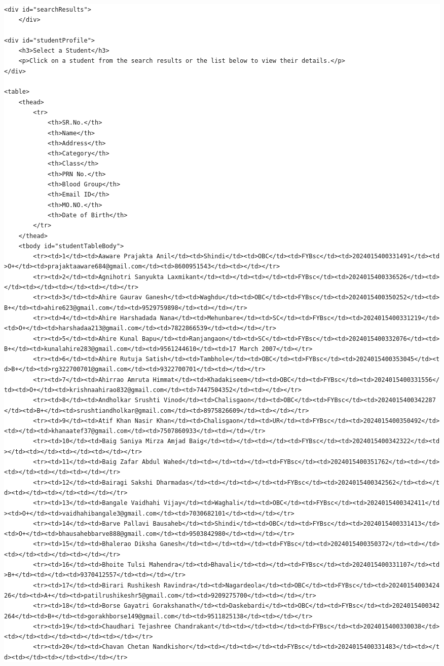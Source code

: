     <div id="searchResults">
        </div>

    <div id="studentProfile">
        <h3>Select a Student</h3>
        <p>Click on a student from the search results or the list below to view their details.</p>
    </div>

    <table>
        <thead>
            <tr>
                <th>SR.No.</th>
                <th>Name</th>
                <th>Address</th>
                <th>Category</th>
                <th>Class</th>
                <th>PRN No.</th>
                <th>Blood Group</th>
                <th>Email ID</th>
                <th>MO.NO.</th>
                <th>Date of Birth</th>
            </tr>
        </thead>
        <tbody id="studentTableBody">
            <tr><td>1</td><td>Aaware Prajakta Anil</td><td>Shindi</td><td>OBC</td><td>FYBsc</td><td>2024015400331491</td><td>O+</td><td>prajaktaaware684@gmail.com</td><td>8600951543</td><td></td></tr>
            <tr><td>2</td><td>Agnihotri Sanyukta Laxmikant</td><td></td><td></td><td>FYBsc</td><td>2024015400336526</td><td></td><td></td><td></td><td></td></tr>
            <tr><td>3</td><td>Ahire Gaurav Ganesh</td><td>Waghdu</td><td>OBC</td><td>FYBsc</td><td>2024015400350252</td><td>B+</td><td>ahire623@gmail.com</td><td>9529759898</td><td></td></tr>
            <tr><td>4</td><td>Ahire Harshadada Nana</td><td>Mehunbare</td><td>SC</td><td>FYBsc</td><td>2024015400331219</td><td>O+</td><td>harshadaa213@gmail.com</td><td>7822866539</td><td></td></tr>
            <tr><td>5</td><td>Ahire Kunal Bapu</td><td>Ranjangaon</td><td>SC</td><td>FYBsc</td><td>2024015400332076</td><td>B+</td><td>kunalahire283@gmail.com</td><td>9561244610</td><td>17 March 2007</td></tr>
            <tr><td>6</td><td>Ahire Rutuja Satish</td><td>Tambhole</td><td>OBC</td><td>FYBsc</td><td>2024015400353045</td><td>B+</td><td>rg322700701@gmail.com</td><td>9322700701</td><td></td></tr>
            <tr><td>7</td><td>Ahirrao Amruta Himmat</td><td>Khadakiseem</td><td>OBC</td><td>FYBsc</td><td>2024015400331556</td><td>O+</td><td>krishnaahirao832@gmail.com</td><td>7447504352</td><td></td></tr>
            <tr><td>8</td><td>Andholkar Srushti Vinod</td><td>Chalisgaon</td><td>OBC</td><td>FYBsc</td><td>2024015400342287</td><td>B+</td><td>srushtiandholkar@gmail.com</td><td>8975826609</td><td></td></tr>
            <tr><td>9</td><td>Atif Khan Nasir Khan</td><td>Chalisgaon</td><td>UR</td><td>FYBsc</td><td>2024015400350492</td><td></td><td>khanaatef37@gmail.com</td><td>7507860933</td><td></td></tr>
            <tr><td>10</td><td>Baig Saniya Mirza Amjad Baig</td><td></td><td></td><td>FYBsc</td><td>2024015400342322</td><td></td><td></td><td></td><td></td></tr>
            <tr><td>11</td><td>Baig Zafar Abdul Wahed</td><td></td><td></td><td>FYBsc</td><td>2024015400351762</td><td></td><td></td><td></td><td></td></tr>
            <tr><td>12</td><td>Bairagi Sakshi Dharmadas</td><td></td><td></td><td>FYBsc</td><td>2024015400342562</td><td></td><td></td><td></td><td></td></tr>
            <tr><td>13</td><td>Bangale Vaidhahi Vijay</td><td>Waghali</td><td>OBC</td><td>FYBsc</td><td>2024015400342411</td><td>O+</td><td>vaidhahibangale3@gmail.com</td><td>7030682101</td><td></td></tr>
            <tr><td>14</td><td>Barve Pallavi Bausaheb</td><td>Shindi</td><td>OBC</td><td>FYBsc</td><td>2024015400331413</td><td>O+</td><td>bhausahebbarve888@gmail.com</td><td>9503842980</td><td></td></tr>
            <tr><td>15</td><td>Bhalerao Diksha Ganesh</td><td></td><td></td><td>FYBsc</td><td>2024015400350372</td><td></td><td></td><td></td><td></td></tr>
            <tr><td>16</td><td>Bhoite Tulsi Mahendra</td><td>Bhavali</td><td></td><td>FYBsc</td><td>2024015400331107</td><td>B+</td><td></td><td>9370412557</td><td></td></tr>
            <tr><td>17</td><td>Birari Rushikesh Ravindra</td><td>Nagardeola</td><td>OBC</td><td>FYBsc</td><td>2024015400342426</td><td>A+</td><td>patilrushikeshr5@gmail.com</td><td>9209275700</td><td></td></tr>
            <tr><td>18</td><td>Borse Gayatri Gorakshanath</td><td>Daskebardi</td><td>OBC</td><td>FYBsc</td><td>2024015400342264</td><td>B+</td><td>gorakhborse149@gmail.com</td><td>9511825138</td><td></td></tr>
            <tr><td>19</td><td>Chaudhari Tejashree Chandrakant</td><td></td><td></td><td>FYBsc</td><td>2024015400330038</td><td></td><td></td><td></td><td></td></tr>
            <tr><td>20</td><td>Chavan Chetan Nandkishor</td><td></td><td></td><td>FYBsc</td><td>2024015400331483</td><td></td><td></td><td></td><td></td></tr>